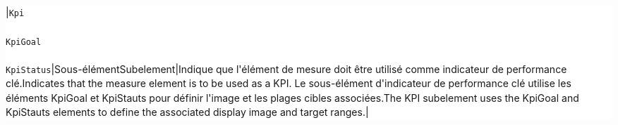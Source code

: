 |`Kpi`<br /><br /> `KpiGoal`<br /><br /> `KpiStatus`|<span data-ttu-id="91ad2-216">Sous-élément</span><span class="sxs-lookup"><span data-stu-id="91ad2-216">Subelement</span></span>|<span data-ttu-id="91ad2-217">Indique que l'élément de mesure doit être utilisé comme indicateur de performance clé.</span><span class="sxs-lookup"><span data-stu-id="91ad2-217">Indicates that the measure element is to be used as a KPI.</span></span> <span data-ttu-id="91ad2-218">Le sous-élément d'indicateur de performance clé utilise les éléments KpiGoal et KpiStauts pour définir l'image et les plages cibles associées.</span><span class="sxs-lookup"><span data-stu-id="91ad2-218">The KPI subelement uses the KpiGoal and KpiStauts elements to define the associated display image and target ranges.</span></span>|  
  
  
